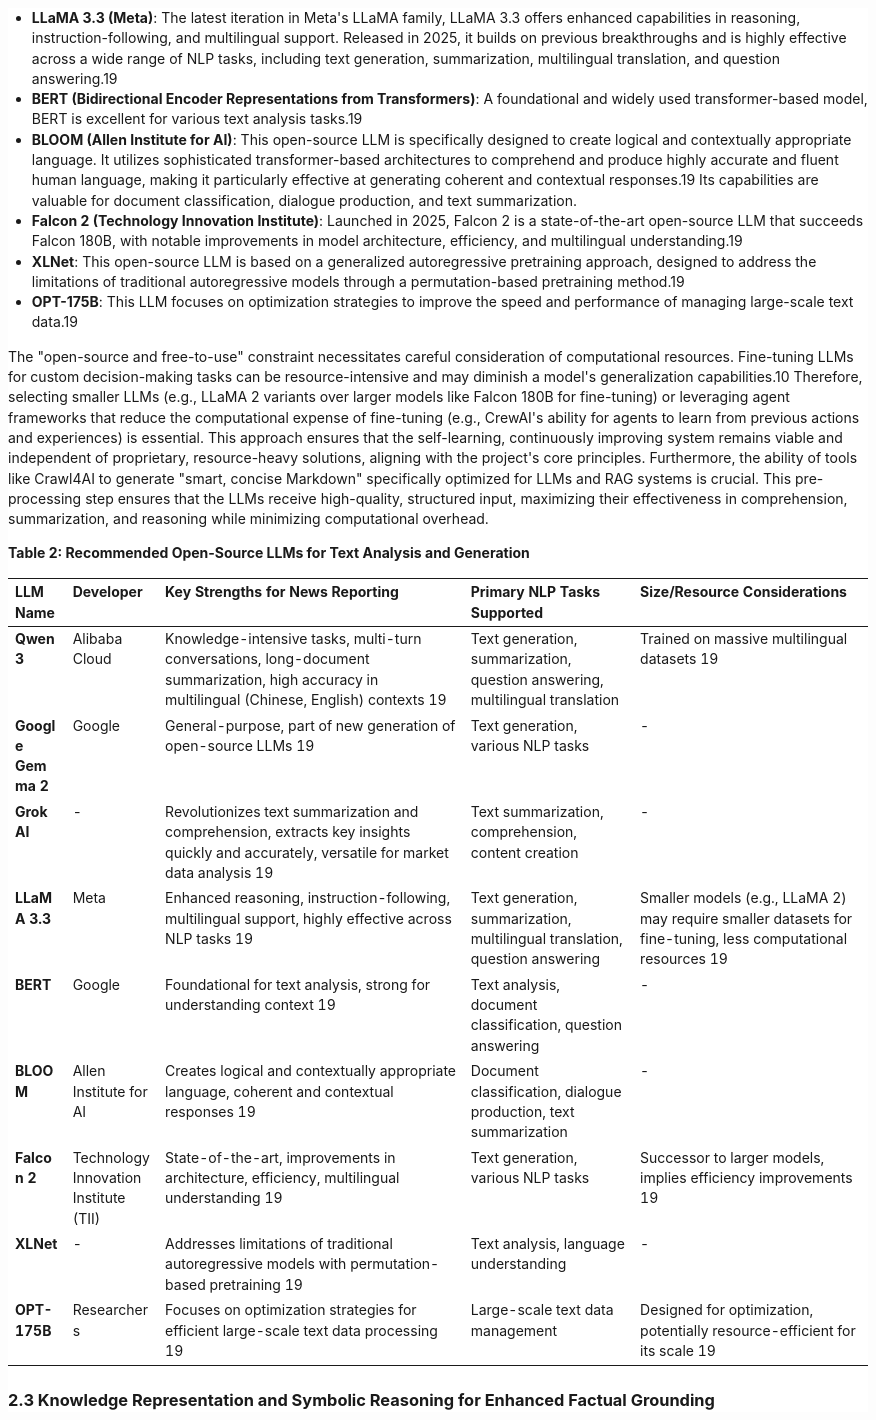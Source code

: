 * **LLaMA 3.3 (Meta)**: The latest iteration in Meta's LLaMA family, LLaMA 3.3 offers enhanced capabilities in reasoning, instruction-following, and multilingual support. Released in 2025, it builds on previous breakthroughs and is highly effective across a wide range of NLP tasks, including text generation, summarization, multilingual translation, and question answering.19  
* **BERT (Bidirectional Encoder Representations from Transformers)**: A foundational and widely used transformer-based model, BERT is excellent for various text analysis tasks.19  
* **BLOOM (Allen Institute for AI)**: This open-source LLM is specifically designed to create logical and contextually appropriate language. It utilizes sophisticated transformer-based architectures to comprehend and produce highly accurate and fluent human language, making it particularly effective at generating coherent and contextual responses.19 Its capabilities are valuable for document classification, dialogue production, and text summarization.  
* **Falcon 2 (Technology Innovation Institute)**: Launched in 2025, Falcon 2 is a state-of-the-art open-source LLM that succeeds Falcon 180B, with notable improvements in model architecture, efficiency, and multilingual understanding.19  
* **XLNet**: This open-source LLM is based on a generalized autoregressive pretraining approach, designed to address the limitations of traditional autoregressive models through a permutation-based pretraining method.19  
* **OPT-175B**: This LLM focuses on optimization strategies to improve the speed and performance of managing large-scale text data.19

The "open-source and free-to-use" constraint necessitates careful consideration of computational resources. Fine-tuning LLMs for custom decision-making tasks can be resource-intensive and may diminish a model's generalization capabilities.10 Therefore, selecting smaller LLMs (e.g., LLaMA 2 variants over larger models like Falcon 180B for fine-tuning) or leveraging agent frameworks that reduce the computational expense of fine-tuning (e.g., CrewAI's ability for agents to learn from previous actions and experiences) is essential. This approach ensures that the self-learning, continuously improving system remains viable and independent of proprietary, resource-heavy solutions, aligning with the project's core principles. Furthermore, the ability of tools like Crawl4AI to generate "smart, concise Markdown" specifically optimized for LLMs and RAG systems is crucial. This pre-processing step ensures that the LLMs receive high-quality, structured input, maximizing their effectiveness in comprehension, summarization, and reasoning while minimizing computational overhead.

**Table 2: Recommended Open-Source LLMs for Text Analysis and Generation**

| LLM Name | Developer | Key Strengths for News Reporting | Primary NLP Tasks Supported | Size/Resource Considerations |
| :---- | :---- | :---- | :---- | :---- |
| **Qwen 3** | Alibaba Cloud | Knowledge-intensive tasks, multi-turn conversations, long-document summarization, high accuracy in multilingual (Chinese, English) contexts 19 | Text generation, summarization, question answering, multilingual translation | Trained on massive multilingual datasets 19 |
| **Google Gemma 2** | Google | General-purpose, part of new generation of open-source LLMs 19 | Text generation, various NLP tasks | \- |
| **Grok AI** | \- | Revolutionizes text summarization and comprehension, extracts key insights quickly and accurately, versatile for market data analysis 19 | Text summarization, comprehension, content creation | \- |
| **LLaMA 3.3** | Meta | Enhanced reasoning, instruction-following, multilingual support, highly effective across NLP tasks 19 | Text generation, summarization, multilingual translation, question answering | Smaller models (e.g., LLaMA 2\) may require smaller datasets for fine-tuning, less computational resources 19 |
| **BERT** | Google | Foundational for text analysis, strong for understanding context 19 | Text analysis, document classification, question answering | \- |
| **BLOOM** | Allen Institute for AI | Creates logical and contextually appropriate language, coherent and contextual responses 19 | Document classification, dialogue production, text summarization | \- |
| **Falcon 2** | Technology Innovation Institute (TII) | State-of-the-art, improvements in architecture, efficiency, multilingual understanding 19 | Text generation, various NLP tasks | Successor to larger models, implies efficiency improvements 19 |
| **XLNet** | \- | Addresses limitations of traditional autoregressive models with permutation-based pretraining 19 | Text analysis, language understanding | \- |
| **OPT-175B** | Researchers | Focuses on optimization strategies for efficient large-scale text data processing 19 | Large-scale text data management | Designed for optimization, potentially resource-efficient for its scale 19 |

### **2.3 Knowledge Representation and Symbolic Reasoning for Enhanced Factual Grounding**
